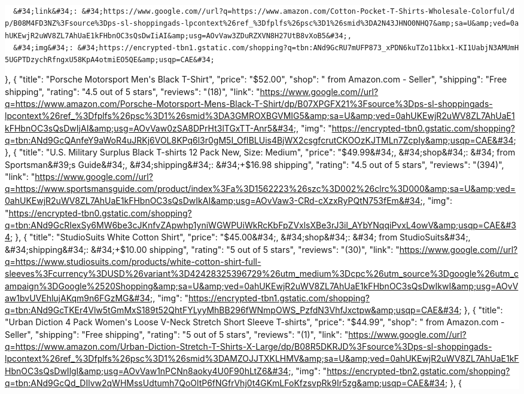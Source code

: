       &#34;link&#34;: &#34;https://www.google.com//url?q=https://www.amazon.com/Cotton-Pocket-T-Shirts-Wholesale-Colorful/dp/B08M4FD3NZ%3Fsource%3Dps-sl-shoppingads-lpcontext%26ref_%3Dfplfs%26psc%3D1%26smid%3DA2N43JHNO0NHQ7&amp;sa=U&amp;ved=0ahUKEwjR2uWV8ZL7AhUaE1kFHbnOC3sQsDwIiAI&amp;usg=AOvVaw3ZDuRZXVN8H27UtB8vXoB5&#34;,
      &#34;img&#34;: &#34;https://encrypted-tbn1.gstatic.com/shopping?q=tbn:ANd9GcRU7mUFP873_xPDN6kuTZo11bkx1-KI1UabjN3AMUmH5UGPTDzychRfngxU58KpA4otmiEO5QE&amp;usqp=CAE&#34;
   },
   {
      &#34;title&#34;: &#34;Porsche Motorsport Men&#39;s Black T-Shirt&#34;,
      &#34;price&#34;: &#34;$52.00&#34;,
      &#34;shop&#34;: &#34; from Amazon.com - Seller&#34;,
      &#34;shipping&#34;: &#34;Free shipping&#34;,
      &#34;rating&#34;: &#34;4.5 out of 5 stars&#34;,
      &#34;reviews&#34;: &#34;(18)&#34;,
      &#34;link&#34;: &#34;https://www.google.com//url?q=https://www.amazon.com/Porsche-Motorsport-Mens-Black-T-Shirt/dp/B07XPGFX21%3Fsource%3Dps-sl-shoppingads-lpcontext%26ref_%3Dfplfs%26psc%3D1%26smid%3DA3GMROXBGVMIG5&amp;sa=U&amp;ved=0ahUKEwjR2uWV8ZL7AhUaE1kFHbnOC3sQsDwIjAI&amp;usg=AOvVaw0zSA8DPrHt3lTGxTT-Anr5&#34;,
      &#34;img&#34;: &#34;https://encrypted-tbn0.gstatic.com/shopping?q=tbn:ANd9GcQAnfeY9aWoR4uJRKj6VOL8KPq6l3r0gM5I_OfIBLUis4BjWX2csgfcrutCKOOzKJTMLn7ZcpIy&amp;usqp=CAE&#34;
   },
   {
      &#34;title&#34;: &#34;U.S. Military Surplus Black T-shirts 12 Pack New, Size: Medium&#34;,
      &#34;price&#34;: &#34;$49.99&#34;,
      &#34;shop&#34;: &#34; from Sportsman&#39;s Guide&#34;,
      &#34;shipping&#34;: &#34;+$16.98 shipping&#34;,
      &#34;rating&#34;: &#34;4.5 out of 5 stars&#34;,
      &#34;reviews&#34;: &#34;(394)&#34;,
      &#34;link&#34;: &#34;https://www.google.com//url?q=https://www.sportsmansguide.com/product/index%3Fa%3D1562223%26szc%3D002%26clrc%3D000&amp;sa=U&amp;ved=0ahUKEwjR2uWV8ZL7AhUaE1kFHbnOC3sQsDwIkAI&amp;usg=AOvVaw3-CRd-cXzxRyPQtN753fEm&#34;,
      &#34;img&#34;: &#34;https://encrypted-tbn0.gstatic.com/shopping?q=tbn:ANd9GcRIexSy6MW6be3cJKnfvZApwhp1yniWGWPUiWkRcKbFpZVxlsXBe3rJ3il_AYbYNqqiPvxL4owV&amp;usqp=CAE&#34;
   },
   {
      &#34;title&#34;: &#34;StudioSuits White Cotton Shirt&#34;,
      &#34;price&#34;: &#34;$45.00&#34;,
      &#34;shop&#34;: &#34; from StudioSuits&#34;,
      &#34;shipping&#34;: &#34;+$10.00 shipping&#34;,
      &#34;rating&#34;: &#34;5 out of 5 stars&#34;,
      &#34;reviews&#34;: &#34;(30)&#34;,
      &#34;link&#34;: &#34;https://www.google.com//url?q=https://www.studiosuits.com/products/white-cotton-shirt-full-sleeves%3Fcurrency%3DUSD%26variant%3D42428325396729%26utm_medium%3Dcpc%26utm_source%3Dgoogle%26utm_campaign%3DGoogle%2520Shopping&amp;sa=U&amp;ved=0ahUKEwjR2uWV8ZL7AhUaE1kFHbnOC3sQsDwIkwI&amp;usg=AOvVaw1bvUVEhlujAKqm9n6FGzMG&#34;,
      &#34;img&#34;: &#34;https://encrypted-tbn1.gstatic.com/shopping?q=tbn:ANd9GcTKEr4Vlw5tGmMxS189t52QhtFYLyyMhBB296fWNmpOWS_PzfdN3VhfJxctpw&amp;usqp=CAE&#34;
   },
   {
      &#34;title&#34;: &#34;Urban Diction 4 Pack Women&#39;s Loose V-Neck Stretch Short Sleeve T-shirts&#34;,
      &#34;price&#34;: &#34;$44.99&#34;,
      &#34;shop&#34;: &#34; from Amazon.com - Seller&#34;,
      &#34;shipping&#34;: &#34;Free shipping&#34;,
      &#34;rating&#34;: &#34;5 out of 5 stars&#34;,
      &#34;reviews&#34;: &#34;(1)&#34;,
      &#34;link&#34;: &#34;https://www.google.com//url?q=https://www.amazon.com/Urban-Diction-Stretch-T-Shirts-X-Large/dp/B08R5DKRJD%3Fsource%3Dps-sl-shoppingads-lpcontext%26ref_%3Dfplfs%26psc%3D1%26smid%3DAMZOJJTXKLHMV&amp;sa=U&amp;ved=0ahUKEwjR2uWV8ZL7AhUaE1kFHbnOC3sQsDwIlgI&amp;usg=AOvVaw1nPCNn8aoky4U0F90hLtZ6&#34;,
      &#34;img&#34;: &#34;https://encrypted-tbn2.gstatic.com/shopping?q=tbn:ANd9GcQd_DIlvw2qWHMssUdtumh7QoOltP6fNGfrVhj0t4GKmLFoKfzsvpRk9Ir5zg&amp;usqp=CAE&#34;
   },
   {